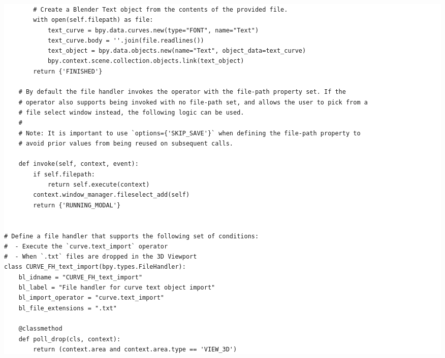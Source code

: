             # Create a Blender Text object from the contents of the provided file.
            with open(self.filepath) as file:
                text_curve = bpy.data.curves.new(type="FONT", name="Text")
                text_curve.body = ''.join(file.readlines())
                text_object = bpy.data.objects.new(name="Text", object_data=text_curve)
                bpy.context.scene.collection.objects.link(text_object)
            return {'FINISHED'}
    
        # By default the file handler invokes the operator with the file-path property set. If the
        # operator also supports being invoked with no file-path set, and allows the user to pick from a
        # file select window instead, the following logic can be used.
        #
        # Note: It is important to use `options={'SKIP_SAVE'}` when defining the file-path property to
        # avoid prior values from being reused on subsequent calls.
    
        def invoke(self, context, event):
            if self.filepath:
                return self.execute(context)
            context.window_manager.fileselect_add(self)
            return {'RUNNING_MODAL'}
    
    
    # Define a file handler that supports the following set of conditions:
    #  - Execute the `curve.text_import` operator
    #  - When `.txt` files are dropped in the 3D Viewport
    class CURVE_FH_text_import(bpy.types.FileHandler):
        bl_idname = "CURVE_FH_text_import"
        bl_label = "File handler for curve text object import"
        bl_import_operator = "curve.text_import"
        bl_file_extensions = ".txt"
    
        @classmethod
        def poll_drop(cls, context):
            return (context.area and context.area.type == 'VIEW_3D')
    